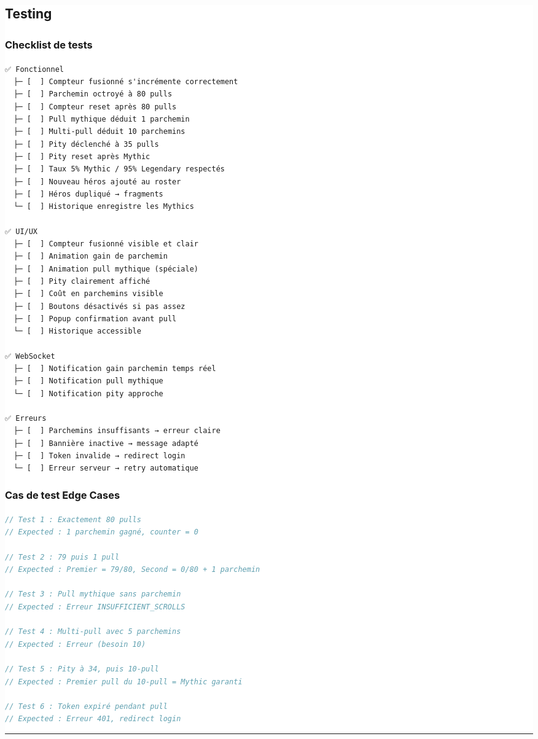 
## Testing

### Checklist de tests

```
✅ Fonctionnel
  ├─ [  ] Compteur fusionné s'incrémente correctement
  ├─ [  ] Parchemin octroyé à 80 pulls
  ├─ [  ] Compteur reset après 80 pulls
  ├─ [  ] Pull mythique déduit 1 parchemin
  ├─ [  ] Multi-pull déduit 10 parchemins
  ├─ [  ] Pity déclenché à 35 pulls
  ├─ [  ] Pity reset après Mythic
  ├─ [  ] Taux 5% Mythic / 95% Legendary respectés
  ├─ [  ] Nouveau héros ajouté au roster
  ├─ [  ] Héros dupliqué → fragments
  └─ [  ] Historique enregistre les Mythics

✅ UI/UX
  ├─ [  ] Compteur fusionné visible et clair
  ├─ [  ] Animation gain de parchemin
  ├─ [  ] Animation pull mythique (spéciale)
  ├─ [  ] Pity clairement affiché
  ├─ [  ] Coût en parchemins visible
  ├─ [  ] Boutons désactivés si pas assez
  ├─ [  ] Popup confirmation avant pull
  └─ [  ] Historique accessible

✅ WebSocket
  ├─ [  ] Notification gain parchemin temps réel
  ├─ [  ] Notification pull mythique
  └─ [  ] Notification pity approche

✅ Erreurs
  ├─ [  ] Parchemins insuffisants → erreur claire
  ├─ [  ] Bannière inactive → message adapté
  ├─ [  ] Token invalide → redirect login
  └─ [  ] Erreur serveur → retry automatique
```

### Cas de test Edge Cases

```csharp
// Test 1 : Exactement 80 pulls
// Expected : 1 parchemin gagné, counter = 0

// Test 2 : 79 puis 1 pull
// Expected : Premier = 79/80, Second = 0/80 + 1 parchemin

// Test 3 : Pull mythique sans parchemin
// Expected : Erreur INSUFFICIENT_SCROLLS

// Test 4 : Multi-pull avec 5 parchemins
// Expected : Erreur (besoin 10)

// Test 5 : Pity à 34, puis 10-pull
// Expected : Premier pull du 10-pull = Mythic garanti

// Test 6 : Token expiré pendant pull
// Expected : Erreur 401, redirect login
```

---
